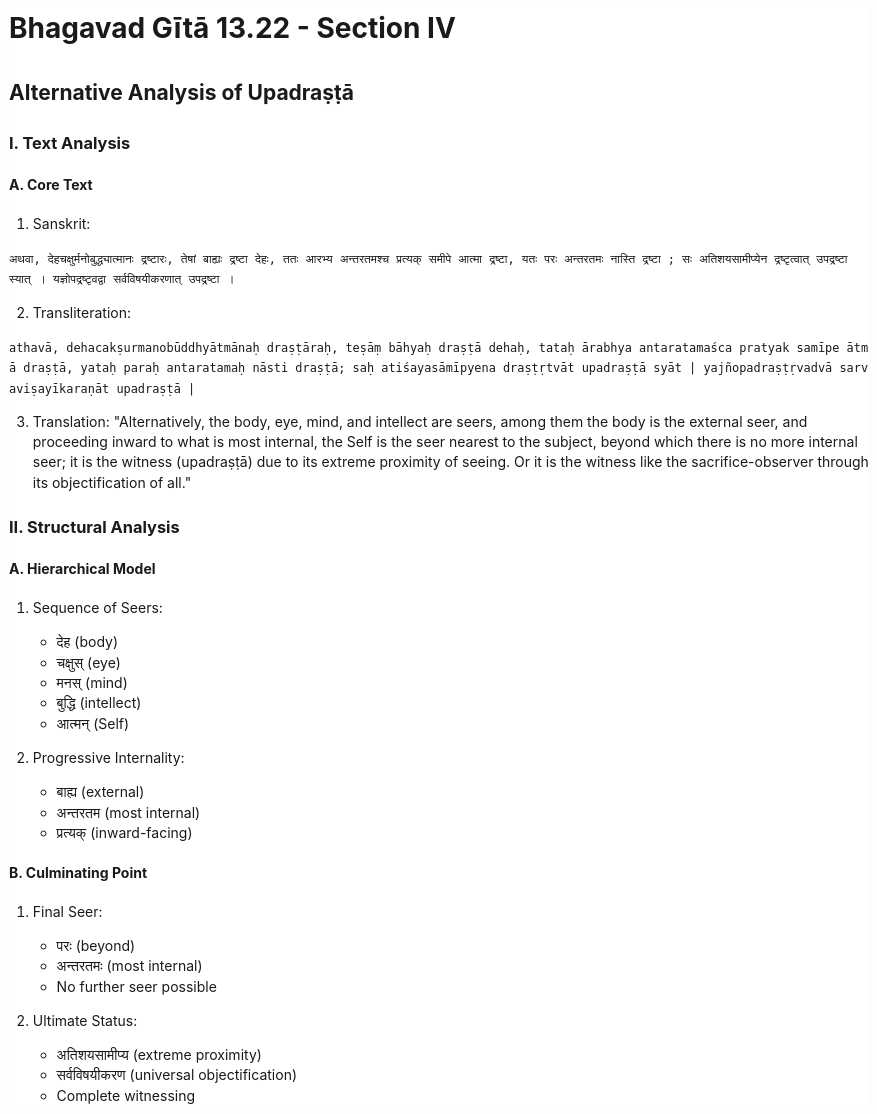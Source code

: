 # Bhagavad Gītā 13.22 - Section IV
## Alternative Analysis of Upadraṣṭā

### I. Text Analysis

#### A. Core Text

1. Sanskrit:
```sanskrit
अथवा, देहचक्षुर्मनोबुद्ध्यात्मानः द्रष्टारः, तेषां बाह्यः द्रष्टा देहः, ततः आरभ्य अन्तरतमश्च प्रत्यक् समीपे आत्मा द्रष्टा, यतः परः अन्तरतमः नास्ति द्रष्टा ; सः अतिशयसामीप्येन द्रष्टृत्वात् उपद्रष्टा स्यात् । यज्ञोपद्रष्टृवद्वा सर्वविषयीकरणात् उपद्रष्टा ।
```

2. Transliteration:
```
athavā, dehacakṣurmanobūddhyātmānaḥ draṣṭāraḥ, teṣāṃ bāhyaḥ draṣṭā dehaḥ, tataḥ ārabhya antaratamaśca pratyak samīpe ātmā draṣṭā, yataḥ paraḥ antaratamaḥ nāsti draṣṭā; saḥ atiśayasāmīpyena draṣṭṛtvāt upadraṣṭā syāt | yajñopadraṣṭṛvadvā sarvaviṣayīkaraṇāt upadraṣṭā |
```

3. Translation:
"Alternatively, the body, eye, mind, and intellect are seers, among them the body is the external seer, and proceeding inward to what is most internal, the Self is the seer nearest to the subject, beyond which there is no more internal seer; it is the witness (upadraṣṭā) due to its extreme proximity of seeing. Or it is the witness like the sacrifice-observer through its objectification of all."

### II. Structural Analysis

#### A. Hierarchical Model
1. Sequence of Seers:
   - देह (body)
   - चक्षुस् (eye)
   - मनस् (mind)
   - बुद्धि (intellect)
   - आत्मन् (Self)

2. Progressive Internality:
   - बाह्य (external)
   - अन्तरतम (most internal)
   - प्रत्यक् (inward-facing)

#### B. Culminating Point
1. Final Seer:
   - परः (beyond)
   - अन्तरतमः (most internal)
   - No further seer possible

2. Ultimate Status:
   - अतिशयसामीप्य (extreme proximity)
   - सर्वविषयीकरण (universal objectification)
   - Complete witnessing
